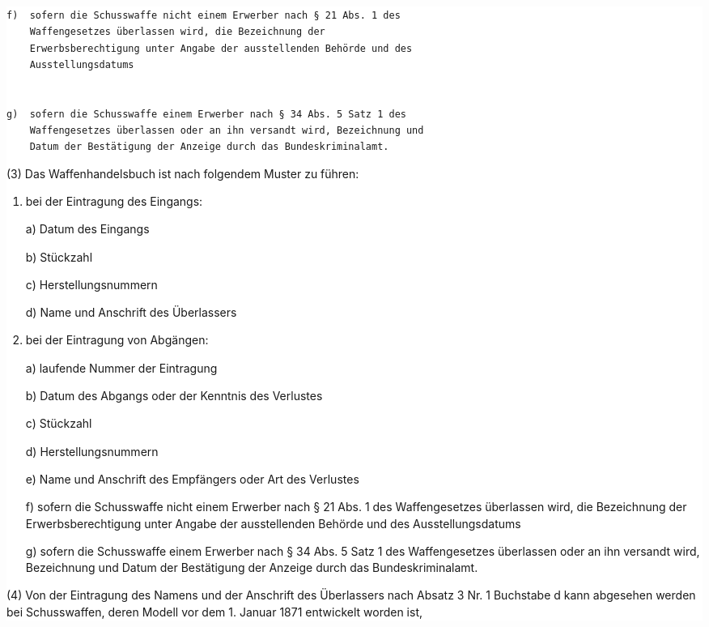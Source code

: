     f)  sofern die Schusswaffe nicht einem Erwerber nach § 21 Abs. 1 des
        Waffengesetzes überlassen wird, die Bezeichnung der
        Erwerbsberechtigung unter Angabe der ausstellenden Behörde und des
        Ausstellungsdatums


    g)  sofern die Schusswaffe einem Erwerber nach § 34 Abs. 5 Satz 1 des
        Waffengesetzes überlassen oder an ihn versandt wird, Bezeichnung und
        Datum der Bestätigung der Anzeige durch das Bundeskriminalamt.







(3) Das Waffenhandelsbuch ist nach folgendem Muster zu führen:

1.  bei der Eintragung des Eingangs:

    a)  Datum des Eingangs


    b)  Stückzahl


    c)  Herstellungsnummern


    d)  Name und Anschrift des Überlassers





2.  bei der Eintragung von Abgängen:

    a)  laufende Nummer der Eintragung


    b)  Datum des Abgangs oder der Kenntnis des Verlustes


    c)  Stückzahl


    d)  Herstellungsnummern


    e)  Name und Anschrift des Empfängers oder Art des Verlustes


    f)  sofern die Schusswaffe nicht einem Erwerber nach § 21 Abs. 1 des
        Waffengesetzes überlassen wird, die Bezeichnung der
        Erwerbsberechtigung unter Angabe der ausstellenden Behörde und des
        Ausstellungsdatums


    g)  sofern die Schusswaffe einem Erwerber nach § 34 Abs. 5 Satz 1 des
        Waffengesetzes überlassen oder an ihn versandt wird, Bezeichnung und
        Datum der Bestätigung der Anzeige durch das Bundeskriminalamt.







(4) Von der Eintragung des Namens und der Anschrift des Überlassers
nach Absatz 3 Nr. 1 Buchstabe d kann abgesehen werden bei
Schusswaffen, deren Modell vor dem 1. Januar 1871 entwickelt worden
ist,
